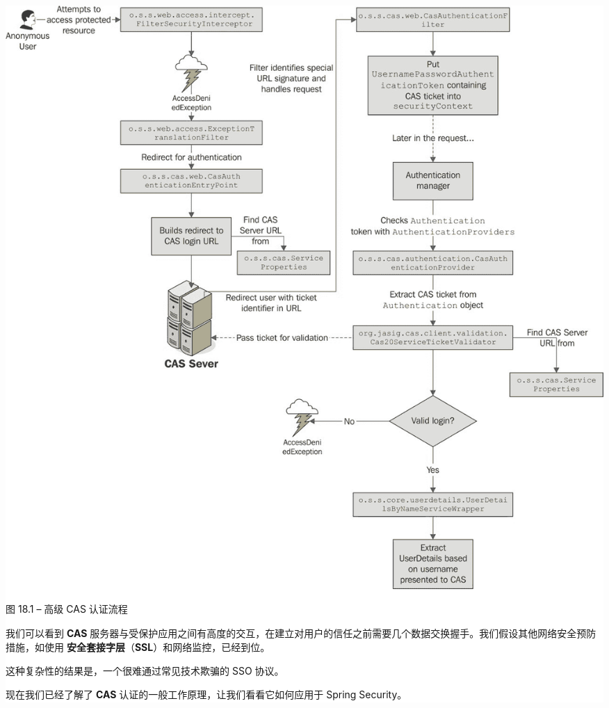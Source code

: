 ![图 18.1 – 高级 CAS 认证流程](img/B21757_18_1.jpg)

图 18.1 – 高级 CAS 认证流程

我们可以看到 **CAS** 服务器与受保护应用之间有高度的交互，在建立对用户的信任之前需要几个数据交换握手。我们假设其他网络安全预防措施，如使用 **安全套接字层**（**SSL**）和网络监控，已经到位。

这种复杂性的结果是，一个很难通过常见技术欺骗的 SSO 协议。

现在我们已经了解了 **CAS** 认证的一般工作原理，让我们看看它如何应用于 Spring Security。
